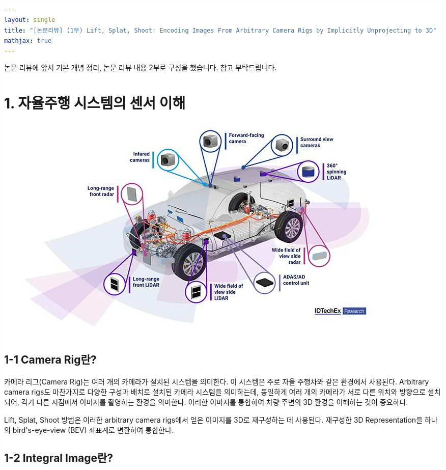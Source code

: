 ```yaml
---
layout: single
title: "[논문리뷰] (1부) Lift, Splat, Shoot: Encoding Images From Arbitrary Camera Rigs by Implicitly Unprojecting to 3D"
mathjax: true
---
```




논문 리뷰에 앞서 기본 개념 정리, 논문 리뷰 내용 2부로 구성을 했습니다. 참고 부탁드립니다.



# 1. 자율주행 시스템의 센서 이해



![sensor_system_for_ad](../figs/1-1sensor_system_for_ad.png)

## 1-1 Camera Rig란?

카메라 리그(Camera Rig)는 여러 개의 카메라가 설치된 시스템을 의미한다. 이 시스템은 주로 자율 주행차와 같은 환경에서 사용된다. Arbitrary camera rigs도 마찬가지로 다양한 구성과 배치로 설치된 카메라 시스템을 의미하는데, 동일하게 여러 개의 카메라가 서로 다른 위치와 방향으로 설치되어, 각기 다른 시점에서 이미지를 촬영하는 환경을 의미한다. 이러한 이미지를 통합하여 차량 주변의 3D 환경을 이해하는 것이 중요하다.

Lift, Splat, Shoot 방법은 이러한 arbitrary camera rigs에서 얻은 이미지를 3D로 재구성하는 데 사용된다. 재구성한 3D Representation을 하나의 bird's-eye-view (BEV) 좌표계로 변환하여 통합한다.

## 1-2 Integral Image란?
